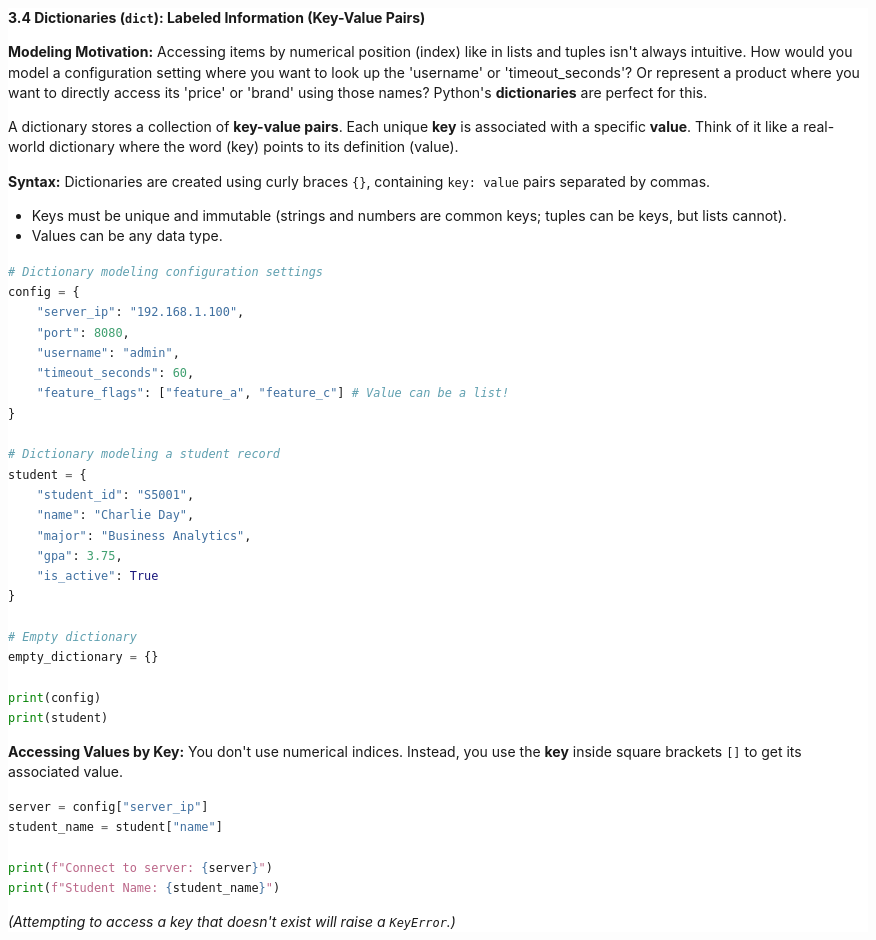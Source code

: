 **3.4 Dictionaries (`dict`): Labeled Information (Key-Value Pairs)**

**Modeling Motivation:** Accessing items by numerical position (index) like in lists and tuples isn't always intuitive. How would you model a configuration setting where you want to look up the 'username' or 'timeout_seconds'? Or represent a product where you want to directly access its 'price' or 'brand' using those names? Python's **dictionaries** are perfect for this.

A dictionary stores a collection of **key-value pairs**. Each unique **key** is associated with a specific **value**. Think of it like a real-world dictionary where the word (key) points to its definition (value).

**Syntax:** Dictionaries are created using curly braces `{}`, containing `key: value` pairs separated by commas.
* Keys must be unique and immutable (strings and numbers are common keys; tuples can be keys, but lists cannot).
* Values can be any data type.

```python
# Dictionary modeling configuration settings
config = {
    "server_ip": "192.168.1.100",
    "port": 8080,
    "username": "admin",
    "timeout_seconds": 60,
    "feature_flags": ["feature_a", "feature_c"] # Value can be a list!
}

# Dictionary modeling a student record
student = {
    "student_id": "S5001",
    "name": "Charlie Day",
    "major": "Business Analytics",
    "gpa": 3.75,
    "is_active": True
}

# Empty dictionary
empty_dictionary = {}

print(config)
print(student)
```

**Accessing Values by Key:** You don't use numerical indices. Instead, you use the **key** inside square brackets `[]` to get its associated value.

```python
server = config["server_ip"]
student_name = student["name"]

print(f"Connect to server: {server}")
print(f"Student Name: {student_name}")
```
*(Attempting to access a key that doesn't exist will raise a `KeyError`.)*
